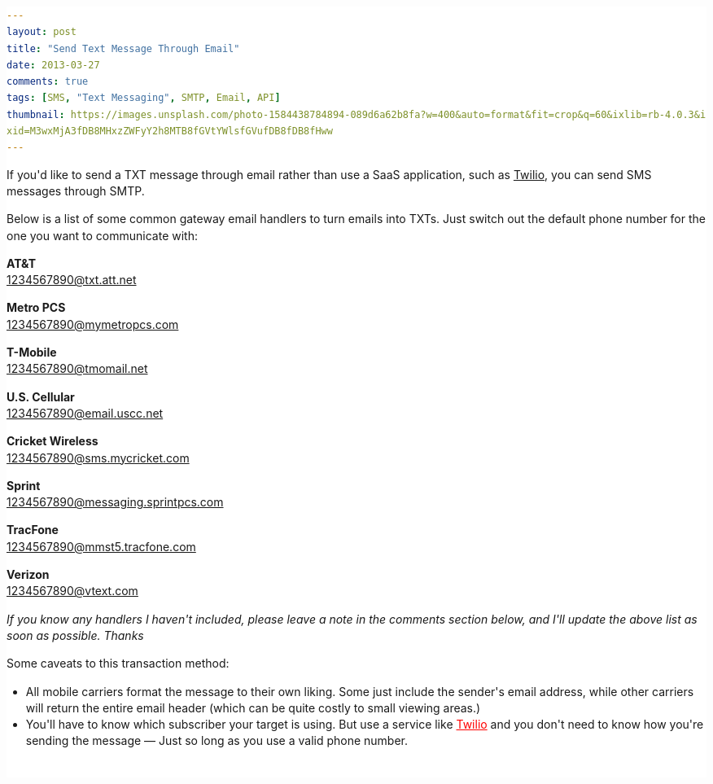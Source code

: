 ```yaml
---
layout: post
title: "Send Text Message Through Email"
date: 2013-03-27
comments: true
tags: [SMS, "Text Messaging", SMTP, Email, API]
thumbnail: https://images.unsplash.com/photo-1584438784894-089d6a62b8fa?w=400&auto=format&fit=crop&q=60&ixlib=rb-4.0.3&ixid=M3wxMjA3fDB8MHxzZWFyY2h8MTB8fGVtYWlsfGVufDB8fDB8fHww
---
```


If you'd like to send a TXT message through email rather than use a SaaS application, such as <a href="http://twilio.com" target="_blank" alt="Twilio" title="Twilio">Twilio</a>, you can send SMS messages through SMTP.



Below is a list of some common gateway email handlers to turn emails into TXTs. Just switch out the default phone number for the one you want to communicate with:

__AT&T__  
1234567890@txt.att.net

__Metro PCS__  
1234567890@mymetropcs.com

__T-Mobile__  
1234567890@tmomail.net

__U.S. Cellular__  
1234567890@email.uscc.net

__Cricket Wireless__  
1234567890@sms.mycricket.com

__Sprint__  
1234567890@messaging.sprintpcs.com

__TracFone__  
1234567890@mmst5.tracfone.com

__Verizon__  
1234567890@vtext.com

_If you know any handlers I haven't included, please leave a note in the comments section below, and I'll update the above list as soon as possible. Thanks_

Some caveats to this transaction method:

* All mobile carriers format the message to their own liking. Some just include the sender's email address, while other carriers will return the entire email header (which can be quite costly to small viewing areas.) 
* You'll have to know which subscriber your target is using. But use a service like <a href="http://twilio.com" target="_blank" alt="Twilio" title="Twilio" style="color:red;">Twilio</a> and you don't need to know how you're sending the message &mdash; Just so long as you use a valid phone number.

&nbsp;
